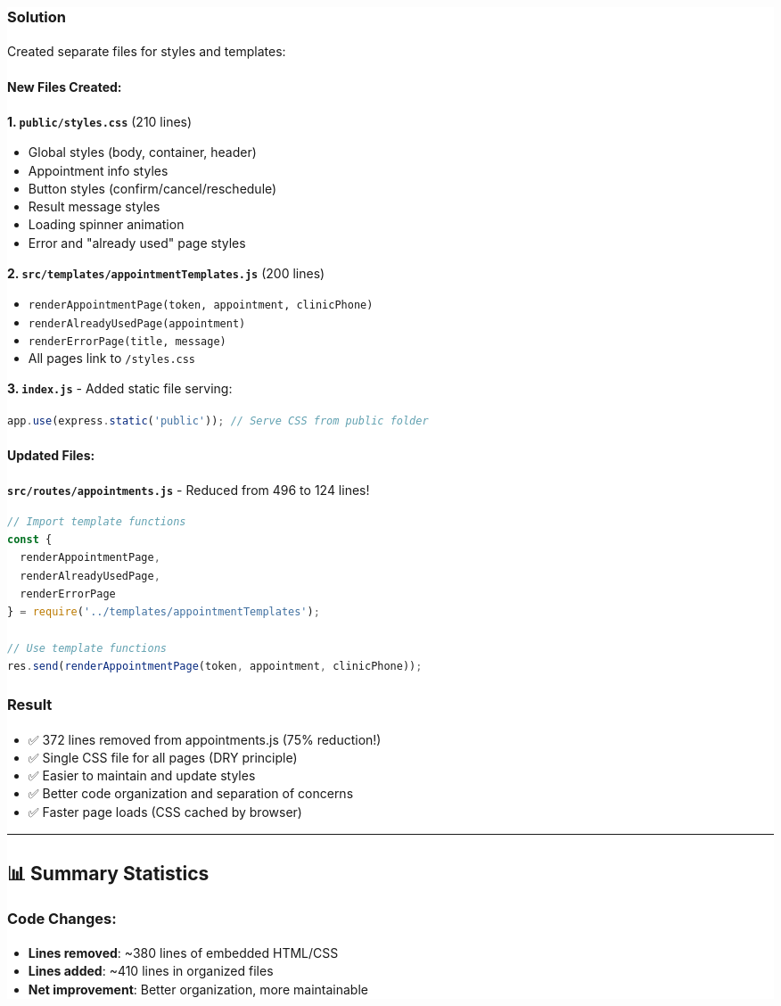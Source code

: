 ### Solution
Created separate files for styles and templates:

#### New Files Created:

**1. `public/styles.css`** (210 lines)
- Global styles (body, container, header)
- Appointment info styles
- Button styles (confirm/cancel/reschedule)
- Result message styles
- Loading spinner animation
- Error and "already used" page styles

**2. `src/templates/appointmentTemplates.js`** (200 lines)
- `renderAppointmentPage(token, appointment, clinicPhone)`
- `renderAlreadyUsedPage(appointment)`
- `renderErrorPage(title, message)`
- All pages link to `/styles.css`

**3. `index.js`** - Added static file serving:
```javascript
app.use(express.static('public')); // Serve CSS from public folder
```

#### Updated Files:

**`src/routes/appointments.js`** - Reduced from 496 to 124 lines!
```javascript
// Import template functions
const { 
  renderAppointmentPage, 
  renderAlreadyUsedPage, 
  renderErrorPage 
} = require('../templates/appointmentTemplates');

// Use template functions
res.send(renderAppointmentPage(token, appointment, clinicPhone));
```

### Result
- ✅ 372 lines removed from appointments.js (75% reduction!)
- ✅ Single CSS file for all pages (DRY principle)
- ✅ Easier to maintain and update styles
- ✅ Better code organization and separation of concerns
- ✅ Faster page loads (CSS cached by browser)

---

## 📊 Summary Statistics

### Code Changes:
- **Lines removed**: ~380 lines of embedded HTML/CSS
- **Lines added**: ~410 lines in organized files
- **Net improvement**: Better organization, more maintainable

